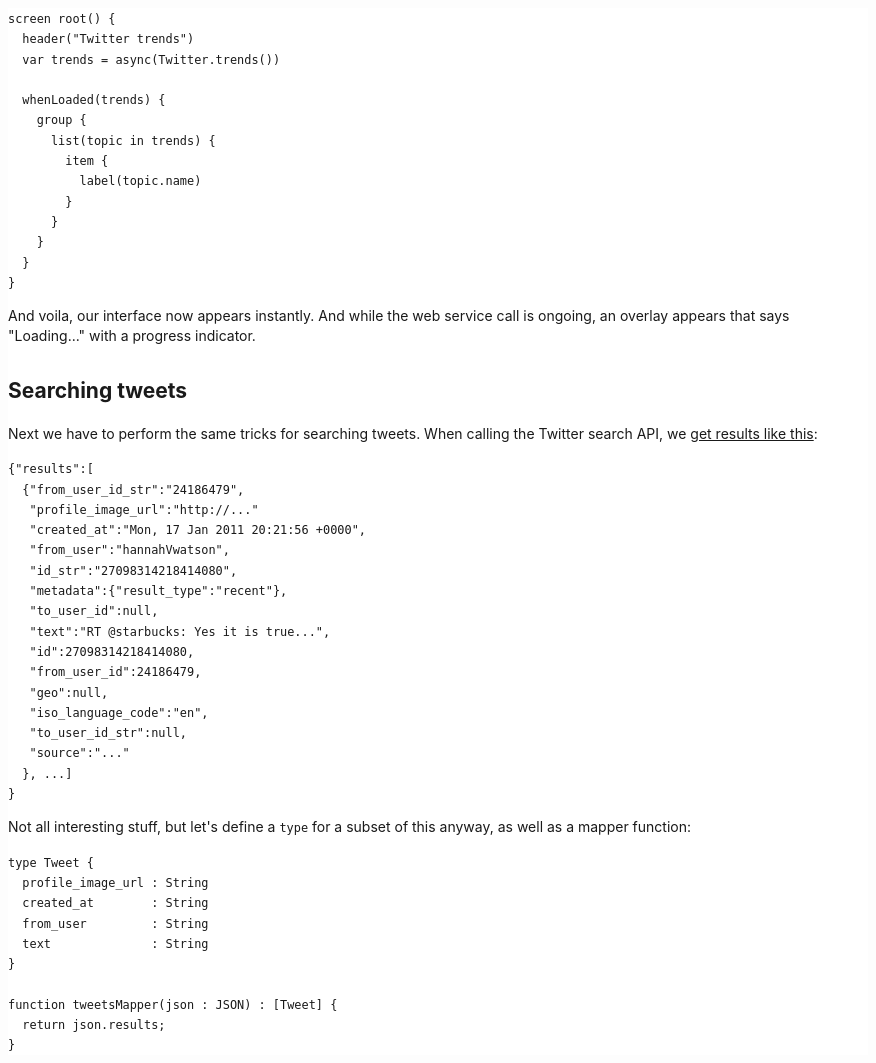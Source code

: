     screen root() {
      header("Twitter trends")
      var trends = async(Twitter.trends())

      whenLoaded(trends) {
        group {
          list(topic in trends) {
            item {
              label(topic.name)
            }
          }
        }
      }
    }

And voila, our interface now appears instantly. And while the web service call is ongoing, an overlay appears that says "Loading..." with a progress indicator.

Searching tweets
----------------

Next we have to perform the same tricks for searching tweets. When calling the Twitter search API, we [get results like this](http://search.twitter.com/search.json?q=mobl):

    {"results":[
      {"from_user_id_str":"24186479",
       "profile_image_url":"http://..."
       "created_at":"Mon, 17 Jan 2011 20:21:56 +0000",
       "from_user":"hannahVwatson",
       "id_str":"27098314218414080",
       "metadata":{"result_type":"recent"},
       "to_user_id":null,
       "text":"RT @starbucks: Yes it is true...",
       "id":27098314218414080,
       "from_user_id":24186479,
       "geo":null,
       "iso_language_code":"en",
       "to_user_id_str":null,
       "source":"..."
      }, ...]
    }

Not all interesting stuff, but let's define a `type` for a subset of this anyway, as well as a mapper function:

    type Tweet {
      profile_image_url : String
      created_at        : String
      from_user         : String
      text              : String
    }

    function tweetsMapper(json : JSON) : [Tweet] {
      return json.results;
    }
